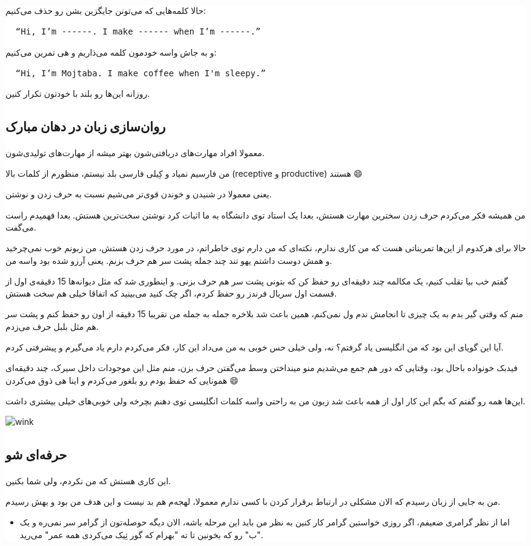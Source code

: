 حالا کلمه‌هایی که می‌تونن جایگزین بشن رو حذف می‌کنیم:

<pre>
  “Hi, I’m ------. I make ------ when I’m ------.”
</pre>

و به جاش واسه خودمون کلمه می‌ذاریم و هی تمرین می‌کنیم:

<pre>
  “Hi, I’m Mojtaba. I make coffee when I'm sleepy.”
</pre>

روزانه این‌ها رو بلند با خودتون تکرار کنین.



## روان‌‌سازی زبان در دهان مبارک
معمولا افراد مهارت‌های دریافتی‌شون بهتر میشه از مهارت‌های تولیدی‌شون.

من فارسیم نمیاد و کِیلی فارسی بلد نیستم، منظورم از کلمات بالا (receptive  و productive) هستند 😄

یعنی معمولا در شنیدن و خوندن قوی‌تر می‌شیم نسبت به حرف زدن و نوشتن.

من همیشه فکر می‌کردم حرف زدن سخترین مهارت هستش، بعدا یک استاد توی دانشگاه به ما اثبات کرد نوشتن سخت‌ترین هستش. بعدا فهمیدم راست می‌گفت.

حالا برای هرکدوم از این‌ها تمریناتی هست که من کاری ندارم، نکته‌ای که من دارم توی خاطراتم، در مورد حرف زدن هستش، من زبونم خوب نمی‌چرخید و همش دوست داشتم یهو تند چند جمله پشت سر هم حرف بزنم. یعنی آرزو شده بود واسه من.

گفتم خب بیا تقلب کنیم، یک مکالمه چند دقیقه‌ای رو حفظ کن که بتونی پشت سر هم حرف بزنی. و اینطوری شد که مثل دیوانه‌ها 15 دقیقه‌ی اول از قسمت اول سریال فرندز رو حفظ کردم، اگر چک کنید می‌بینید که اتفاقا خیلی هم سخت هستش.

منم که وقتی گیر بدم به یک چیزی تا انجامش ندم ول نمی‌کنم، همین باعث شد بلاخره جمله به جمله من تقریبا 15 دقیقه از اون رو حفظ کنم و پشت سر هم مثل بلبل حرف می‌زدم.

آیا این گویای این بود که من انگلیسی یاد گرفتم؟ نه، ولی خیلی حس خوبی به من می‌داد این کار، فکر می‌کردم دارم یاد می‌گیرم و پیشرفتی کردم.

فیدبک خونواده باحال بود، وقتایی که دور هم جمع می‌شدیم منو مینداختن وسط می‌گفتن حرف بزن، منم مثل این موجودات داخل سیرک، چند دقیقه‌ای همونایی که حفظ بودم رو بلغور می‌کردم و اینا هی ذوق می‌کردن 😄

این‌ها همه رو گفتم که بگم این کار اول از همه باعث شد زبون من به راحتی واسه کلمات انگلیسی توی دهنم بچرخه ولی خوبی‌های خیلی بیشتری داشت.

![wink](/image/wink.gif "joey winks")


## حرفه‌ای شو
این کاری هستش که من نکردم، ولی شما بکنین.

من به جایی از زبان رسیدم که الان مشکلی در ارتباط برقرار کردن با کسی ندارم معمولا، لهجه‌م هم بد نیست و این هدف من بود و بهش رسیدم.

- اما از نظر گرامری ضعیفم، اگر روزی خواستین گرامر کار کنین به نظر من باید این مرحله باشه، الان دیگه حوصله‌تون از گرامر سر نمی‌ره و یک "ب" رو که بخونین تا ته "بهرام که گور تِیک می‌کردی همه عمر" می‌رید.
